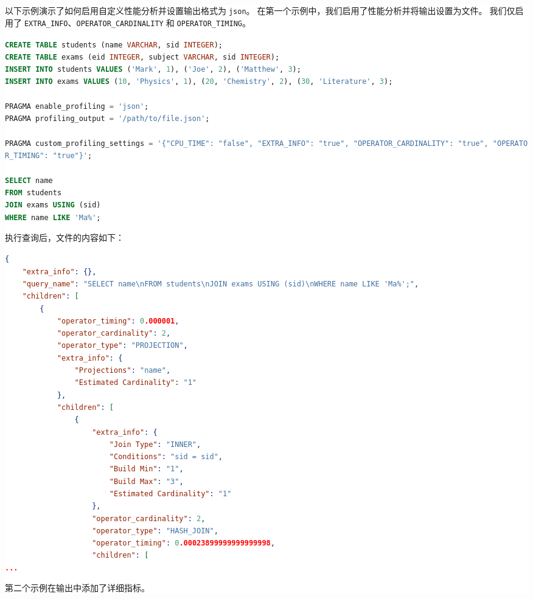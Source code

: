 以下示例演示了如何启用自定义性能分析并设置输出格式为 `json`。
在第一个示例中，我们启用了性能分析并将输出设置为文件。
我们仅启用了 `EXTRA_INFO`、`OPERATOR_CARDINALITY` 和 `OPERATOR_TIMING`。

```sql
CREATE TABLE students (name VARCHAR, sid INTEGER);
CREATE TABLE exams (eid INTEGER, subject VARCHAR, sid INTEGER);
INSERT INTO students VALUES ('Mark', 1), ('Joe', 2), ('Matthew', 3);
INSERT INTO exams VALUES (10, 'Physics', 1), (20, 'Chemistry', 2), (30, 'Literature', 3);

PRAGMA enable_profiling = 'json';
PRAGMA profiling_output = '/path/to/file.json';

PRAGMA custom_profiling_settings = '{"CPU_TIME": "false", "EXTRA_INFO": "true", "OPERATOR_CARDINALITY": "true", "OPERATOR_TIMING": "true"}';

SELECT name
FROM students
JOIN exams USING (sid)
WHERE name LIKE 'Ma%';
```

执行查询后，文件的内容如下：

```json
{
    "extra_info": {},
    "query_name": "SELECT name\nFROM students\nJOIN exams USING (sid)\nWHERE name LIKE 'Ma%';",
    "children": [
        {
            "operator_timing": 0.000001,
            "operator_cardinality": 2,
            "operator_type": "PROJECTION",
            "extra_info": {
                "Projections": "name",
                "Estimated Cardinality": "1"
            },
            "children": [
                {
                    "extra_info": {
                        "Join Type": "INNER",
                        "Conditions": "sid = sid",
                        "Build Min": "1",
                        "Build Max": "3",
                        "Estimated Cardinality": "1"
                    },
                    "operator_cardinality": 2,
                    "operator_type": "HASH_JOIN",
                    "operator_timing": 0.00023899999999999998,
                    "children": [
...
```

第二个示例在输出中添加了详细指标。
